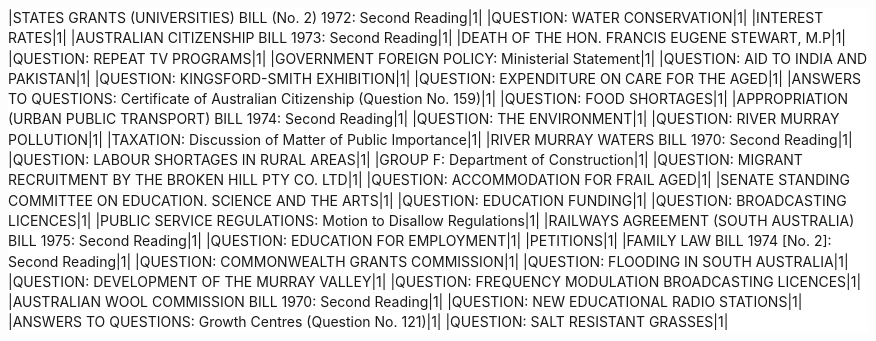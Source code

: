 |STATES GRANTS (UNIVERSITIES) BILL (No. 2) 1972: Second Reading|1|
|QUESTION: WATER CONSERVATION|1|
|INTEREST RATES|1|
|AUSTRALIAN CITIZENSHIP BILL 1973: Second Reading|1|
|DEATH OF THE HON. FRANCIS EUGENE STEWART, M.P|1|
|QUESTION: REPEAT TV PROGRAMS|1|
|GOVERNMENT FOREIGN POLICY: Ministerial Statement|1|
|QUESTION: AID TO INDIA AND PAKISTAN|1|
|QUESTION: KINGSFORD-SMITH EXHIBITION|1|
|QUESTION: EXPENDITURE ON CARE FOR THE AGED|1|
|ANSWERS TO QUESTIONS: Certificate of Australian Citizenship (Question No. 159)|1|
|QUESTION: FOOD SHORTAGES|1|
|APPROPRIATION (URBAN PUBLIC TRANSPORT) BILL 1974: Second Reading|1|
|QUESTION: THE ENVIRONMENT|1|
|QUESTION: RIVER MURRAY POLLUTION|1|
|TAXATION: Discussion of Matter of Public Importance|1|
|RIVER MURRAY WATERS BILL 1970: Second Reading|1|
|QUESTION: LABOUR SHORTAGES IN RURAL AREAS|1|
|GROUP F: Department of Construction|1|
|QUESTION: MIGRANT RECRUITMENT BY THE BROKEN HILL PTY CO. LTD|1|
|QUESTION: ACCOMMODATION FOR FRAIL AGED|1|
|SENATE STANDING COMMITTEE ON EDUCATION. SCIENCE AND THE ARTS|1|
|QUESTION: EDUCATION FUNDING|1|
|QUESTION: BROADCASTING LICENCES|1|
|PUBLIC SERVICE REGULATIONS: Motion to Disallow Regulations|1|
|RAILWAYS AGREEMENT (SOUTH AUSTRALIA) BILL 1975: Second Reading|1|
|QUESTION: EDUCATION FOR EMPLOYMENT|1|
|PETITIONS|1|
|FAMILY LAW BILL 1974 [No. 2]: Second Reading|1|
|QUESTION: COMMONWEALTH GRANTS COMMISSION|1|
|QUESTION: FLOODING IN SOUTH AUSTRALIA|1|
|QUESTION: DEVELOPMENT OF THE MURRAY VALLEY|1|
|QUESTION: FREQUENCY MODULATION BROADCASTING LICENCES|1|
|AUSTRALIAN WOOL COMMISSION BILL 1970: Second Reading|1|
|QUESTION: NEW EDUCATIONAL RADIO STATIONS|1|
|ANSWERS TO QUESTIONS: Growth Centres (Question No. 121)|1|
|QUESTION: SALT RESISTANT GRASSES|1|